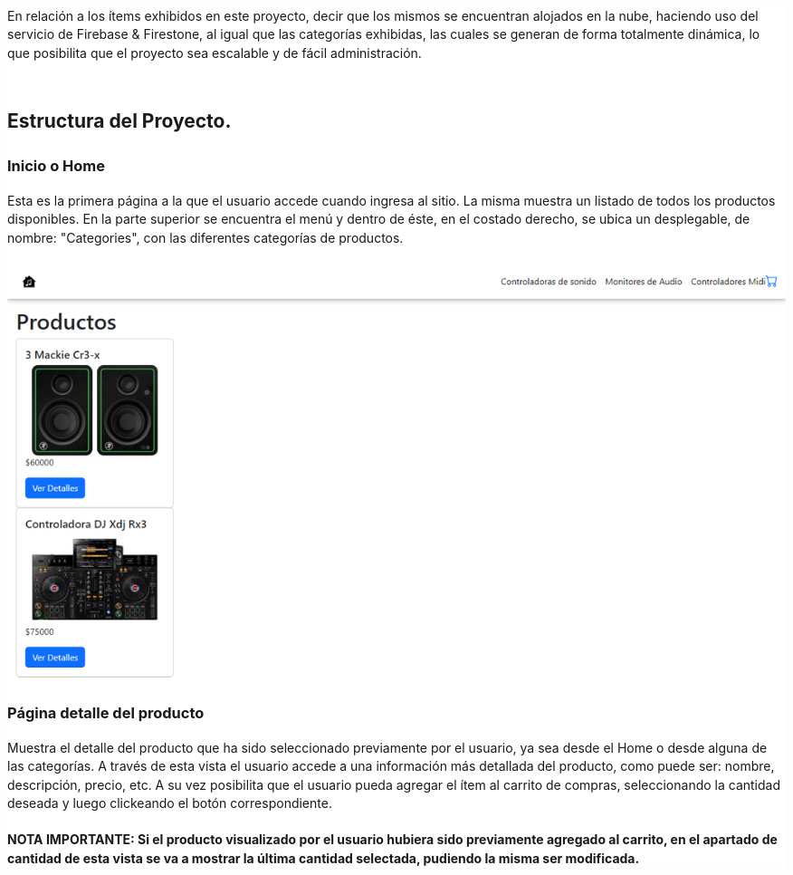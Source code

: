 En relación a los ítems exhibidos en este proyecto, decir que los mismos se encuentran alojados en la nube, haciendo uso del servicio de Firebase & Firestone, al igual que las categorías exhibidas, las cuales se generan de forma totalmente dinámica, lo que posibilita que el proyecto sea escalable y de fácil administración. 
<br/>
<br/>

## Estructura del Proyecto.

### Inicio o Home
Esta es la primera página a la que el usuario accede cuando ingresa al sitio. La misma muestra un listado de todos los productos disponibles. En la parte superior se encuentra el menú y dentro de éste, en el costado derecho, se ubica un desplegable, de nombre: "Categories", con las diferentes categorías de productos.  
<br/>
![](./public/imgDocu/inicio.png)



### Página detalle del producto
Muestra el detalle del producto que ha sido seleccionado previamente por el usuario, ya sea desde el Home o desde alguna de las categorías. A través de esta vista el usuario accede a una información más detallada del producto, como puede ser: nombre, descripción, precio, etc. A su vez posibilita que el usuario pueda agregar el ítem al carrito de compras, seleccionando la cantidad deseada y luego clickeando el botón correspondiente. <br/><br/>**NOTA IMPORTANTE: Si el producto visualizado por el usuario hubiera sido previamente agregado al carrito, en el apartado de cantidad de esta vista se va a mostrar la última cantidad selectada, pudiendo la misma ser modificada.**
<br/>
